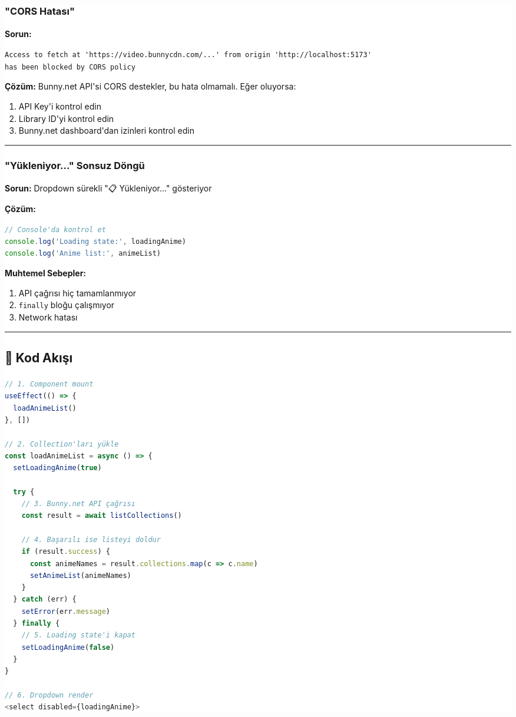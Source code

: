 
### **"CORS Hatası"**

**Sorun:**
```
Access to fetch at 'https://video.bunnycdn.com/...' from origin 'http://localhost:5173' 
has been blocked by CORS policy
```

**Çözüm:**
Bunny.net API'si CORS destekler, bu hata olmamalı. Eğer oluyorsa:
1. API Key'i kontrol edin
2. Library ID'yi kontrol edin
3. Bunny.net dashboard'dan izinleri kontrol edin

---

### **"Yükleniyor..." Sonsuz Döngü**

**Sorun:**
Dropdown sürekli "📋 Yükleniyor..." gösteriyor

**Çözüm:**
```javascript
// Console'da kontrol et
console.log('Loading state:', loadingAnime)
console.log('Anime list:', animeList)
```

**Muhtemel Sebepler:**
1. API çağrısı hiç tamamlanmıyor
2. `finally` bloğu çalışmıyor
3. Network hatası

---

## 📝 Kod Akışı

```javascript
// 1. Component mount
useEffect(() => {
  loadAnimeList()
}, [])

// 2. Collection'ları yükle
const loadAnimeList = async () => {
  setLoadingAnime(true)
  
  try {
    // 3. Bunny.net API çağrısı
    const result = await listCollections()
    
    // 4. Başarılı ise listeyi doldur
    if (result.success) {
      const animeNames = result.collections.map(c => c.name)
      setAnimeList(animeNames)
    }
  } catch (err) {
    setError(err.message)
  } finally {
    // 5. Loading state'i kapat
    setLoadingAnime(false)
  }
}

// 6. Dropdown render
<select disabled={loadingAnime}>
```